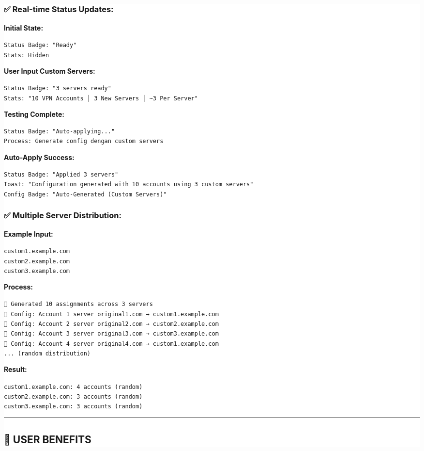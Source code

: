 ### **✅ Real-time Status Updates:**

**Initial State:**
```
Status Badge: "Ready"
Stats: Hidden
```

**User Input Custom Servers:**
```
Status Badge: "3 servers ready"
Stats: "10 VPN Accounts │ 3 New Servers │ ~3 Per Server"
```

**Testing Complete:**
```
Status Badge: "Auto-applying..."
Process: Generate config dengan custom servers
```

**Auto-Apply Success:**
```
Status Badge: "Applied 3 servers"
Toast: "Configuration generated with 10 accounts using 3 custom servers"
Config Badge: "Auto-Generated (Custom Servers)"
```

### **✅ Multiple Server Distribution:**

**Example Input:**
```
custom1.example.com
custom2.example.com  
custom3.example.com
```

**Process:**
```
🎲 Generated 10 assignments across 3 servers
🔄 Config: Account 1 server original1.com → custom1.example.com
🔄 Config: Account 2 server original2.com → custom2.example.com
🔄 Config: Account 3 server original3.com → custom3.example.com
🔄 Config: Account 4 server original4.com → custom1.example.com
... (random distribution)
```

**Result:**
```
custom1.example.com: 4 accounts (random)
custom2.example.com: 3 accounts (random)
custom3.example.com: 3 accounts (random)
```

---

## 🎯 **USER BENEFITS**
